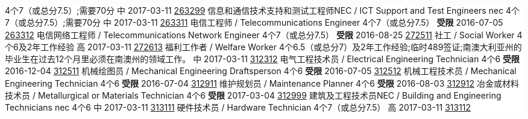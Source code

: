 <td>4个7（或总分7.5）;需要70分</td>
<td>中 2017-03-11</td>
</tr>
<tr><td><a href="http://bbs.fcgvisa.com/t/1286" target="_blank">263299</a></td>
<td>信息和通信技术支持和测试工程师NEC / ICT Support and Test Engineers nec</td>
<td>4个7（或总分7.5）;需要70分</td>
<td>中 2017-03-11</td>
</tr>
<tr><td><a href="http://bbs.fcgvisa.com/t/1287" target="_blank">263311</a></td>
<td>电信工程师 / Telecommunications Engineer</td>
<td>4个7（或总分7.5）</td>
<td><b>受限</b> 2016-07-05</td>
</tr>
<tr><td><a href="http://bbs.fcgvisa.com/t/1288" target="_blank">263312</a></td>
<td>电信网络工程师 / Telecommunications Network Engineer</td>
<td>4个7（或总分7.5）</td>
<td><b>受限</b> 2016-08-25</td>
</tr>
<tr><td><a href="http://bbs.fcgvisa.com/t/1139" target="_blank">272511</a></td>
<td>社工 / Social Worker</td>
<td>4个6及2年工作经验</td>
<td>高 2017-03-11</td>
</tr>
<tr><td><a href="http://bbs.fcgvisa.com/t/1142" target="_blank">272613</a></td>
<td>福利工作者 / Welfare Worker</td>
<td>4个6.5（或总分7）及2年工作经验;临时489签证;南澳大利亚州的毕业生在过去12个月里必须在南澳州的领域工作。</td>
<td>中 2017-03-11</td>
</tr>
<tr><td><a href="http://bbs.fcgvisa.com/t/1180" target="_blank">312312</a></td>
<td>电气工程技术员 / Electrical Engineering Technician</td>
<td>4个6</td>
<td><b>受限</b> 2016-12-04</td>
</tr>
<tr><td><a href="http://bbs.fcgvisa.com/t/1183" target="_blank">312511</a></td>
<td>机械绘图员 / Mechanical Engineering Draftsperson</td>
<td>4个6</td>
<td><b>受限</b> 2016-07-05</td>
</tr>
<tr><td><a href="http://bbs.fcgvisa.com/t/1184" target="_blank">312512</a></td>
<td>机械工程技术员 / Mechanical Engineering Technician</td>
<td>4个6</td>
<td><b>受限</b> 2016-07-04</td>
</tr>
<tr><td><a href="http://bbs.fcgvisa.com/t/1188" target="_blank">312911</a></td>
<td>维护规划员 / Maintenance Planner</td>
<td>4个6</td>
<td><b>受限</b> 2016-08-03</td>
</tr>
<tr><td><a href="http://bbs.fcgvisa.com/t/1189" target="_blank">312912</a></td>
<td>冶金或材料技术员 / Metallurgical or Materials Technician</td>
<td>4个6</td>
<td><b>受限</b> 2017-03-04</td>
</tr>
<tr><td><a href="http://bbs.fcgvisa.com/t/1191" target="_blank">312999</a></td>
<td>建筑及工程技术员NEC / Building and Engineering Technicians nec</td>
<td>4个6</td>
<td>中 2017-03-11</td>
</tr>
<tr><td><a href="http://bbs.fcgvisa.com/t/1192" target="_blank">313111</a></td>
<td>硬件技术员 / Hardware Technician</td>
<td>4个7（或总分7.5）</td>
<td>高 2017-03-11</td>
</tr>
<tr><td><a href="http://bbs.fcgvisa.com/t/1193" target="_blank">313112</a></td>
